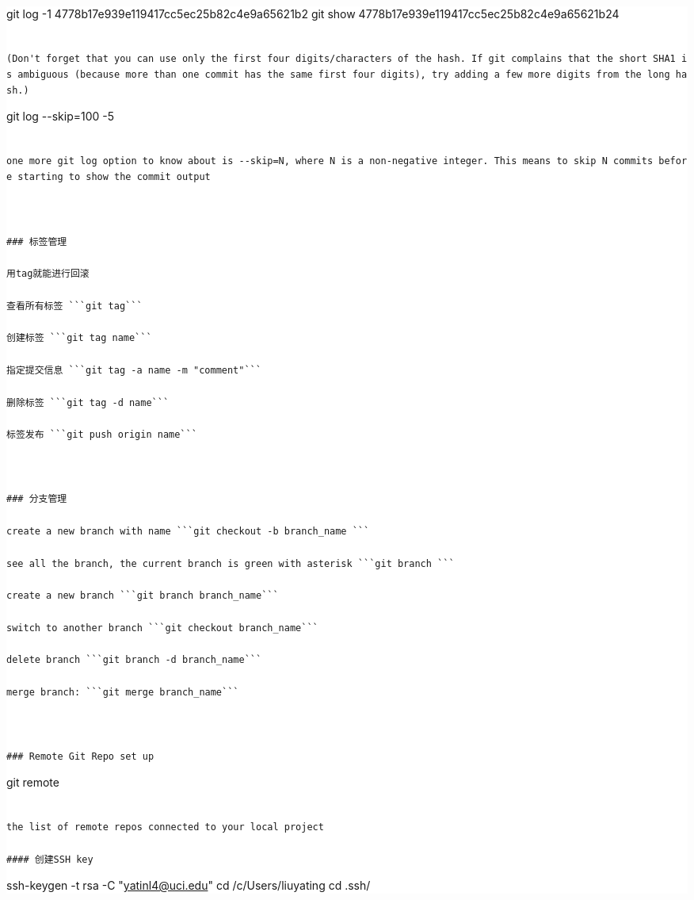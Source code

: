 ```
```
git log -1 4778b17e939e119417cc5ec25b82c4e9a65621b2
git show 4778b17e939e119417cc5ec25b82c4e9a65621b24
```

(Don't forget that you can use only the first four digits/characters of the hash. If git complains that the short SHA1 is ambiguous (because more than one commit has the same first four digits), try adding a few more digits from the long hash.)

```
git log --skip=100 -5
```

one more git log option to know about is --skip=N, where N is a non-negative integer. This means to skip N commits before starting to show the commit output



### 标签管理

用tag就能进行回滚

查看所有标签 ```git tag```

创建标签 ```git tag name```

指定提交信息 ```git tag -a name -m "comment"```

删除标签 ```git tag -d name```

标签发布 ```git push origin name```



### 分支管理

create a new branch with name ```git checkout -b branch_name ```

see all the branch, the current branch is green with asterisk ```git branch ```

create a new branch ```git branch branch_name```

switch to another branch ```git checkout branch_name```

delete branch ```git branch -d branch_name```

merge branch: ```git merge branch_name```



### Remote Git Repo set up

```
git remote
```

the list of remote repos connected to your local project

#### 创建SSH key

```
ssh-keygen -t rsa -C "yatinl4@uci.edu"
cd /c/Users/liuyating
cd .ssh/